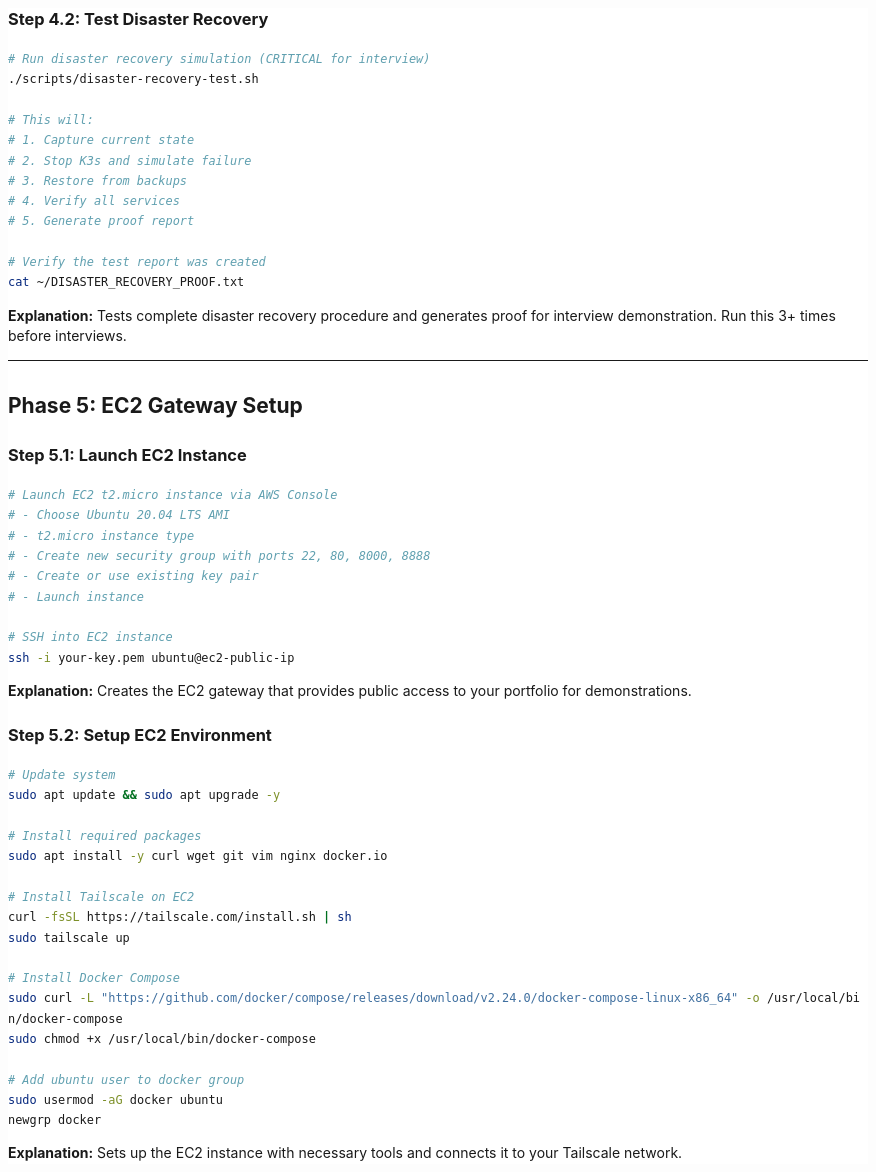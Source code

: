 ### Step 4.2: Test Disaster Recovery
```bash
# Run disaster recovery simulation (CRITICAL for interview)
./scripts/disaster-recovery-test.sh

# This will:
# 1. Capture current state
# 2. Stop K3s and simulate failure
# 3. Restore from backups
# 4. Verify all services
# 5. Generate proof report

# Verify the test report was created
cat ~/DISASTER_RECOVERY_PROOF.txt
```
**Explanation:** Tests complete disaster recovery procedure and generates proof for interview demonstration. Run this 3+ times before interviews.

---

## Phase 5: EC2 Gateway Setup

### Step 5.1: Launch EC2 Instance
```bash
# Launch EC2 t2.micro instance via AWS Console
# - Choose Ubuntu 20.04 LTS AMI
# - t2.micro instance type
# - Create new security group with ports 22, 80, 8000, 8888
# - Create or use existing key pair
# - Launch instance

# SSH into EC2 instance
ssh -i your-key.pem ubuntu@ec2-public-ip
```
**Explanation:** Creates the EC2 gateway that provides public access to your portfolio for demonstrations.

### Step 5.2: Setup EC2 Environment
```bash
# Update system
sudo apt update && sudo apt upgrade -y

# Install required packages
sudo apt install -y curl wget git vim nginx docker.io

# Install Tailscale on EC2
curl -fsSL https://tailscale.com/install.sh | sh
sudo tailscale up

# Install Docker Compose
sudo curl -L "https://github.com/docker/compose/releases/download/v2.24.0/docker-compose-linux-x86_64" -o /usr/local/bin/docker-compose
sudo chmod +x /usr/local/bin/docker-compose

# Add ubuntu user to docker group
sudo usermod -aG docker ubuntu
newgrp docker
```
**Explanation:** Sets up the EC2 instance with necessary tools and connects it to your Tailscale network.
